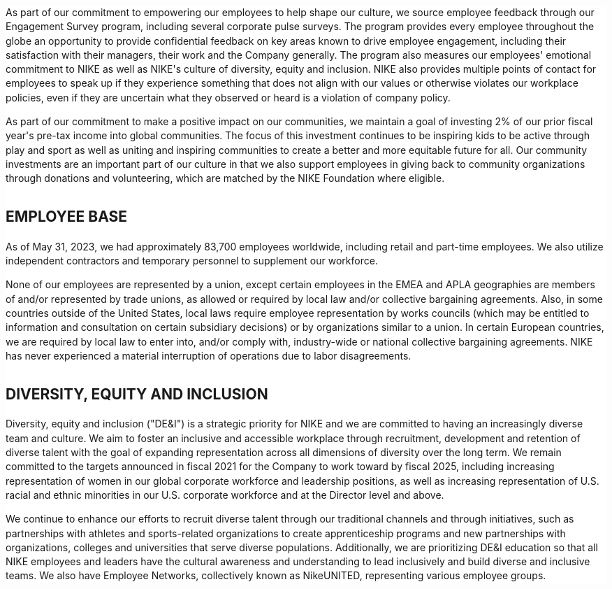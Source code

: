 As part of our commitment to empowering our employees to help shape our culture, we source employee feedback through our Engagement Survey program, including several corporate pulse surveys. The program provides every employee throughout the globe an opportunity to provide confidential feedback on key areas known to drive employee engagement, including their satisfaction with their managers, their work and the Company generally. The program also measures our employees' emotional commitment to NIKE as well as NIKE's culture of diversity, equity and inclusion. NIKE also provides multiple points of contact for employees to speak up if they experience something that does not align with our values or otherwise violates our workplace policies, even if they are uncertain what they observed or heard is a violation of company policy.

As part of our commitment to make a positive impact on our communities, we maintain a goal of investing 2% of our prior fiscal year's pre-tax income into global communities. The focus of this investment continues to be inspiring kids to be active through play and sport as well as uniting and inspiring communities to create a better and more equitable future for all. Our community investments are an important part of our culture in that we also support employees in giving back to community organizations through donations and volunteering, which are matched by the NIKE Foundation where eligible.

## EMPLOYEE BASE

As of May 31, 2023, we had approximately 83,700 employees worldwide, including retail and part-time employees. We also utilize independent contractors and temporary personnel to supplement our workforce.

None of our employees are represented by a union, except certain employees in the EMEA and APLA geographies are members of and/or represented by trade unions, as allowed or required by local law and/or collective bargaining agreements. Also, in some countries outside of the United States, local laws require employee representation by works councils (which may be entitled to information and consultation on certain subsidiary decisions) or by organizations similar to a union. In certain European countries, we are required by local law to enter into, and/or comply with, industry-wide or national collective bargaining agreements. NIKE has never experienced a material interruption of operations due to labor disagreements.

## DIVERSITY, EQUITY AND INCLUSION

Diversity, equity and inclusion ("DE&I") is a strategic priority for NIKE and we are committed to having an increasingly diverse team and culture. We aim to foster an inclusive and accessible workplace through recruitment, development and retention of diverse talent with the goal of expanding representation across all dimensions of diversity over the long term. We remain committed to the targets announced in fiscal 2021 for the Company to work toward by fiscal 2025, including increasing representation of women in our global corporate workforce and leadership positions, as well as increasing representation of U.S. racial and ethnic minorities in our U.S. corporate workforce and at the Director level and above.

We continue to enhance our efforts to recruit diverse talent through our traditional channels and through initiatives, such as partnerships with athletes and sports-related organizations to create apprenticeship programs and new partnerships with organizations, colleges and universities that serve diverse populations. Additionally, we are prioritizing DE&I education so that all NIKE employees and leaders have the cultural awareness and understanding to lead inclusively and build diverse and inclusive teams. We also have Employee Networks, collectively known as NikeUNITED, representing various employee groups.

